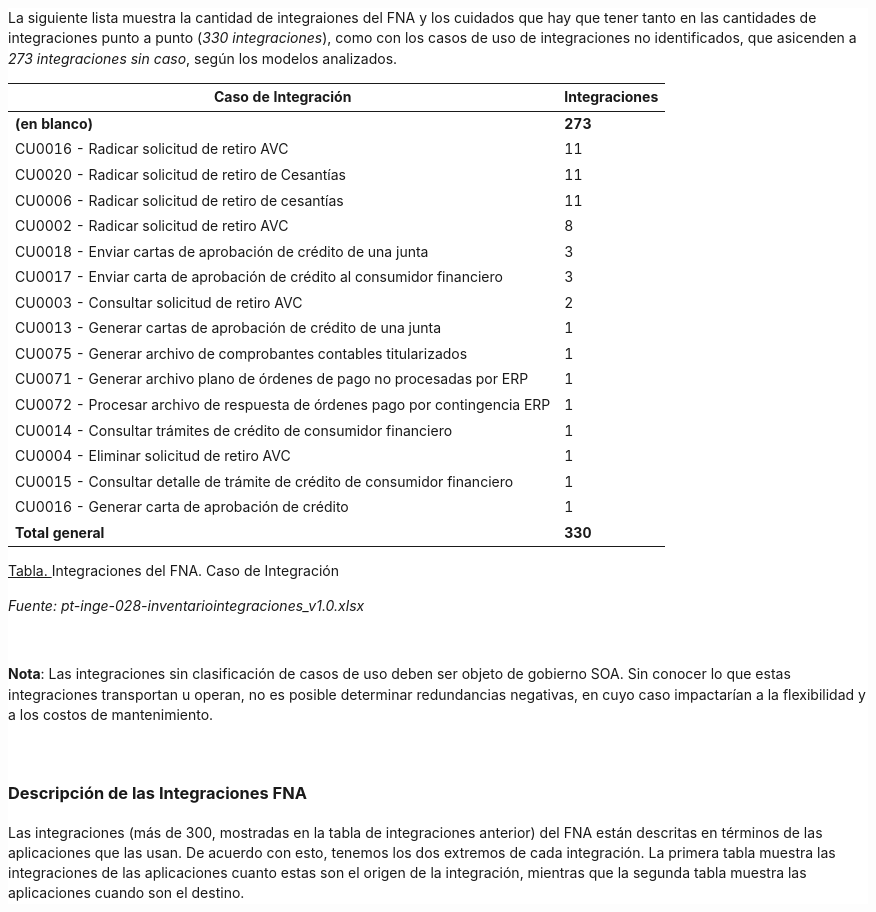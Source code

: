 La siguiente lista muestra la cantidad de integraiones del FNA y los cuidados que hay que tener tanto en las cantidades de integraciones punto a punto (_330 integraciones_), como con los casos de uso de integraciones no identificados, que asicenden a _273 integraciones sin caso_, según los modelos analizados.

| **Caso de Integración**                                                     | **Integraciones** |
|-----------------------------------------------------------------------------|-------------------|
| **(en blanco)**                                                             | **273**           |
| CU0016 - Radicar solicitud de retiro AVC                                    | 11                |
| CU0020 - Radicar solicitud de retiro de Cesantías                           | 11                |
| CU0006 - Radicar solicitud de retiro de cesantías                           | 11                |
| CU0002 - Radicar solicitud de retiro AVC                                    | 8                 |
| CU0018 - Enviar cartas de aprobación de crédito de una junta                | 3                 |
| CU0017 - Enviar carta de aprobación de crédito al consumidor financiero     | 3                 |
| CU0003 - Consultar solicitud de retiro AVC                                  | 2                 |
| CU0013 - Generar cartas de aprobación de crédito de una junta               | 1                 |
| CU0075 - Generar archivo de comprobantes contables titularizados            | 1                 |
| CU0071 - Generar archivo plano de órdenes de pago no procesadas por ERP     | 1                 |
| CU0072 - Procesar archivo de respuesta de órdenes pago por contingencia ERP | 1                 |
| CU0014 - Consultar trámites de crédito de consumidor financiero             | 1                 |
| CU0004 - Eliminar solicitud de retiro AVC                                   | 1                 |
| CU0015 - Consultar detalle de trámite de crédito de consumidor financiero   | 1                 |
| CU0016 - Generar carta de aprobación de crédito                             | 1                 |
| **Total general**                                                           | **330**           |

[Tabla. ]() Integraciones del FNA. Caso de Integración

_Fuente: pt-inge-028-inventariointegraciones_v1.0.xlsx_

<br>

**Nota**: Las integraciones sin clasificación de casos de uso deben ser objeto de gobierno SOA. Sin conocer lo que estas integraciones transportan u operan, no es posible determinar redundancias negativas, en cuyo caso impactarían a la flexibilidad y a los costos de mantenimiento.

<br>

### Descripción de las Integraciones FNA
Las integraciones (más de 300, mostradas en la tabla de integraciones anterior) del FNA están descritas en términos de las aplicaciones que las usan. De acuerdo con esto, tenemos los dos extremos de cada integración. La primera tabla muestra las integraciones de las aplicaciones cuanto estas son el origen de la integración, mientras que la segunda tabla muestra las aplicaciones cuando son el destino.
